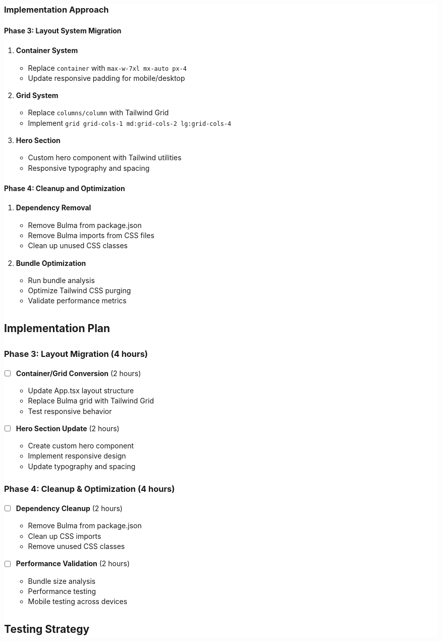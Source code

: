 ### Implementation Approach

#### Phase 3: Layout System Migration
1. **Container System**
   - Replace `container` with `max-w-7xl mx-auto px-4`
   - Update responsive padding for mobile/desktop
   
2. **Grid System**
   - Replace `columns/column` with Tailwind Grid
   - Implement `grid grid-cols-1 md:grid-cols-2 lg:grid-cols-4`
   
3. **Hero Section**
   - Custom hero component with Tailwind utilities
   - Responsive typography and spacing

#### Phase 4: Cleanup and Optimization
1. **Dependency Removal**
   - Remove Bulma from package.json
   - Remove Bulma imports from CSS files
   - Clean up unused CSS classes
   
2. **Bundle Optimization**
   - Run bundle analysis
   - Optimize Tailwind CSS purging
   - Validate performance metrics

## Implementation Plan

### Phase 3: Layout Migration (4 hours)
- [ ] **Container/Grid Conversion** (2 hours)
  - Update App.tsx layout structure
  - Replace Bulma grid with Tailwind Grid
  - Test responsive behavior
  
- [ ] **Hero Section Update** (2 hours)
  - Create custom hero component
  - Implement responsive design
  - Update typography and spacing

### Phase 4: Cleanup & Optimization (4 hours)
- [ ] **Dependency Cleanup** (2 hours)
  - Remove Bulma from package.json
  - Clean up CSS imports
  - Remove unused CSS classes
  
- [ ] **Performance Validation** (2 hours)
  - Bundle size analysis
  - Performance testing
  - Mobile testing across devices

## Testing Strategy
